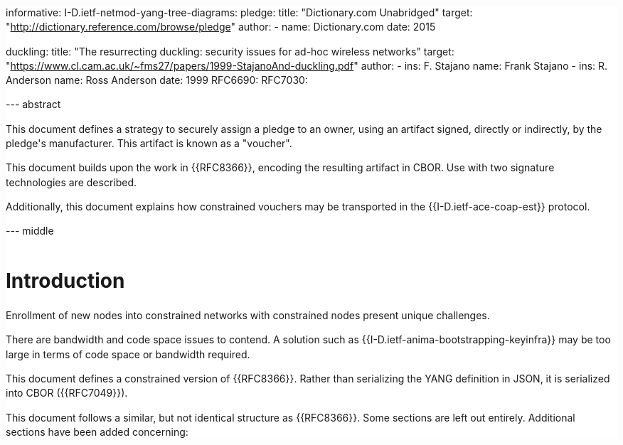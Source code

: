 informative:
  I-D.ietf-netmod-yang-tree-diagrams:
  pledge:
    title: "Dictionary.com Unabridged"
    target: "http://dictionary.reference.com/browse/pledge"
    author:
      -
        name: Dictionary.com
    date: 2015

  duckling:
    title: "The resurrecting duckling: security issues for ad-hoc wireless networks"
    target: "https://www.cl.cam.ac.uk/~fms27/papers/1999-StajanoAnd-duckling.pdf"
    author:
      -
        ins: F. Stajano
        name: Frank Stajano
      -
        ins: R. Anderson
        name: Ross Anderson
    date: 1999
  RFC6690:
  RFC7030:

--- abstract

This document defines a strategy to securely assign a pledge to an
owner, using an artifact signed, directly or indirectly, by the
pledge's manufacturer.  This artifact is known as a "voucher".

This document builds upon the work in {{RFC8366}}, encoding
the resulting artifact in CBOR.  Use with two signature technologies are
described.

Additionally, this document explains how constrained vouchers may be
transported in the {{I-D.ietf-ace-coap-est}} protocol.

--- middle

# Introduction

Enrollment of new nodes into constrained networks with constrained nodes
present unique challenges.

There are bandwidth and code space issues to contend.  A solution such as
{{I-D.ietf-anima-bootstrapping-keyinfra}} may be too large in terms of
code space or bandwidth required.

This document defines a constrained version of {{RFC8366}}.
Rather than serializing the YANG definition in JSON, it is serialized into
CBOR ({{RFC7049}}).

This document follows a similar, but not identical structure as
{{RFC8366}}. Some sections are left out entirely.
Additional sections have been added concerning:
